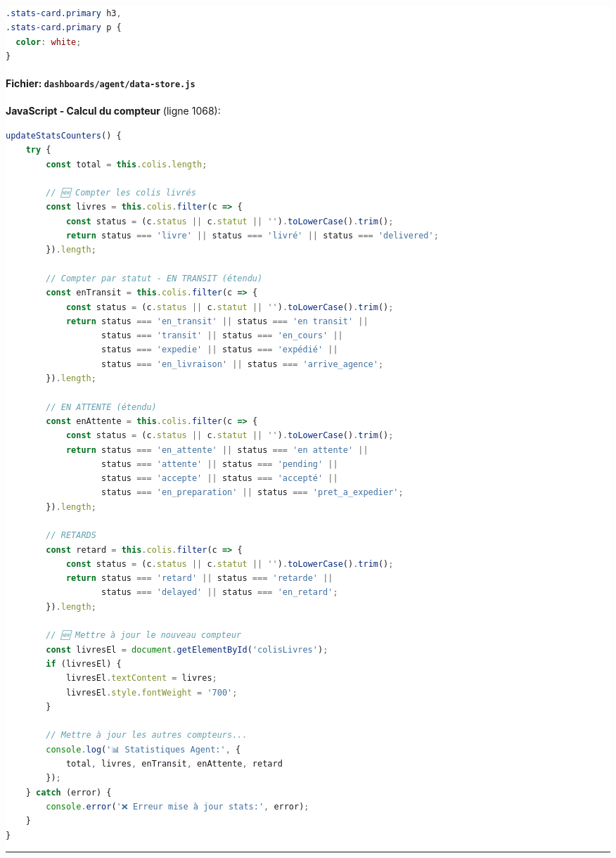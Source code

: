```css
.stats-card.primary h3,
.stats-card.primary p {
  color: white;
}
```

#### **Fichier**: `dashboards/agent/data-store.js`

**JavaScript - Calcul du compteur** (ligne 1068):
```javascript
updateStatsCounters() {
    try {
        const total = this.colis.length;
        
        // 🆕 Compter les colis livrés
        const livres = this.colis.filter(c => {
            const status = (c.status || c.statut || '').toLowerCase().trim();
            return status === 'livre' || status === 'livré' || status === 'delivered';
        }).length;
        
        // Compter par statut - EN TRANSIT (étendu)
        const enTransit = this.colis.filter(c => {
            const status = (c.status || c.statut || '').toLowerCase().trim();
            return status === 'en_transit' || status === 'en transit' || 
                   status === 'transit' || status === 'en_cours' ||
                   status === 'expedie' || status === 'expédié' || 
                   status === 'en_livraison' || status === 'arrive_agence';
        }).length;
        
        // EN ATTENTE (étendu)
        const enAttente = this.colis.filter(c => {
            const status = (c.status || c.statut || '').toLowerCase().trim();
            return status === 'en_attente' || status === 'en attente' || 
                   status === 'attente' || status === 'pending' ||
                   status === 'accepte' || status === 'accepté' || 
                   status === 'en_preparation' || status === 'pret_a_expedier';
        }).length;
        
        // RETARDS
        const retard = this.colis.filter(c => {
            const status = (c.status || c.statut || '').toLowerCase().trim();
            return status === 'retard' || status === 'retarde' || 
                   status === 'delayed' || status === 'en_retard';
        }).length;
        
        // 🆕 Mettre à jour le nouveau compteur
        const livresEl = document.getElementById('colisLivres');
        if (livresEl) {
            livresEl.textContent = livres;
            livresEl.style.fontWeight = '700';
        }
        
        // Mettre à jour les autres compteurs...
        console.log('📊 Statistiques Agent:', { 
            total, livres, enTransit, enAttente, retard
        });
    } catch (error) {
        console.error('❌ Erreur mise à jour stats:', error);
    }
}
```

---